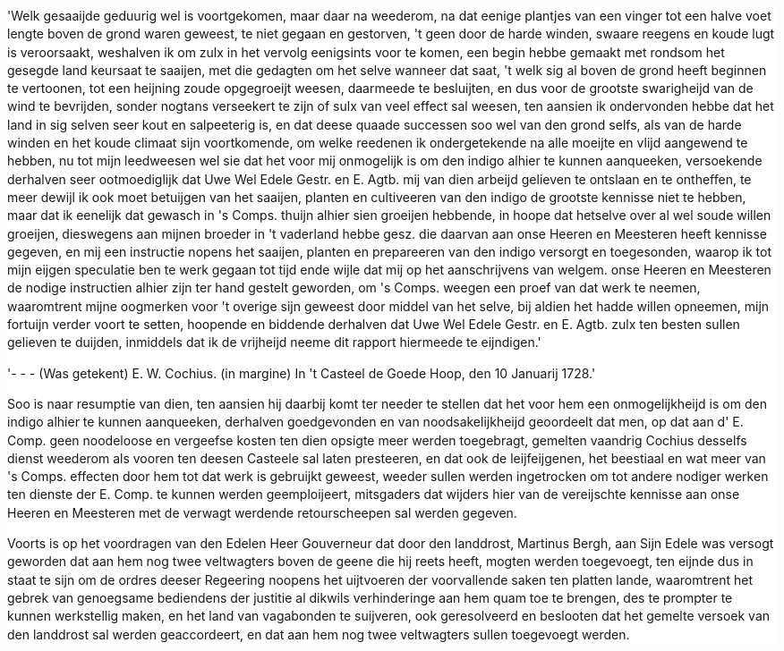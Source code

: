 'Welk gesaaijde geduurig wel is voortgekomen, maar daar na weederom, na dat eenige plantjes van een vinger tot een halve voet lengte boven de grond waren geweest, te niet gegaan en gestorven, 't geen door de harde winden, swaare reegens en koude lugt is veroorsaakt, weshalven ik om zulx in het vervolg eenigsints voor te komen, een begin hebbe gemaakt met rondsom het gesegde land keursaat te saaijen, met die gedagten om het selve wanneer dat saat, 't welk sig al boven de grond heeft beginnen te vertoonen, tot een heijning zoude opgegroeijt weesen, daarmeede te besluijten, en dus voor de grootste swarigheijd van de wind te bevrijden, sonder nogtans verseekert te zijn of sulx van veel effect sal weesen, ten aansien ik ondervonden hebbe dat het land in sig selven seer kout en salpeeterig is, en dat deese quaade successen soo wel van den grond selfs, als van de harde winden en het koude climaat sijn voortkomende, om welke reedenen ik ondergetekende na alle moeijte en vlijd aangewend te hebben, nu tot mijn leedweesen wel sie dat het voor mij onmogelijk is om den indigo alhier te kunnen aanqueeken, versoekende derhalven seer ootmoediglijk dat Uwe Wel Edele Gestr. en E. Agtb. mij van dien arbeijd gelieven te ontslaan en te ontheffen, te meer dewijl ik ook moet betuijgen van het saaijen, planten en cultiveeren van den indigo de grootste kennisse niet te hebben, maar dat ik eenelijk dat gewasch in 's Comps. thuijn alhier sien groeijen hebbende, in hoope dat hetselve over al wel soude willen groeijen, dieswegens aan mijnen broeder in 't vaderland hebbe gesz. die daarvan aan onse Heeren en Meesteren heeft kennisse gegeven, en mij een instructie nopens het saaijen, planten en prepareeren van den indigo versorgt en toegesonden, waarop ik tot mijn eijgen speculatie ben te werk gegaan tot tijd ende wijle dat mij op het aanschrijvens van welgem. onse Heeren en Meesteren de nodige instructien alhier zijn ter hand gestelt geworden, om 's Comps. weegen een proef van dat werk te neemen, waaromtrent mijne oogmerken voor 't overige sijn geweest door middel van het selve, bij aldien het hadde willen opneemen, mijn fortuijn verder voort te setten, hoopende en biddende derhalven dat Uwe Wel Edele Gestr. en E. Agtb. zulx ten besten sullen gelieven te duijden, inmiddels dat ik de vrijheijd neeme dit rapport hiermeede te eijndigen.'

'- - - (Was getekent) E. W. Cochius. (in margine) In 't Casteel de Goede Hoop, den 10 Januarij 1728.'

Soo is naar resumptie van dien, ten aansien hij daarbij komt ter needer te stellen dat het voor hem een onmogelijkheijd is om den indigo alhier te kunnen aanqueeken, derhalven goedgevonden en van noodsakelijkheijd geoordeelt dat men, op dat aan d' E. Comp. geen noodeloose en vergeefse kosten ten dien opsigte meer werden toegebragt, gemelten vaandrig Cochius desselfs dienst weederom als vooren ten deesen Casteele sal laten presteeren, en dat ook de leijfeijgenen, het beestiaal en wat meer van 's Comps. effecten door hem tot dat werk is gebruijkt geweest, weeder sullen werden ingetrocken om tot andere nodiger werken ten dienste der E. Comp. te kunnen werden geemploijeert, mitsgaders dat wijders hier van de vereijschte kennisse aan onse Heeren en Meesteren met de verwagt werdende retourscheepen sal werden gegeven.

Voorts is op het voordragen van den Edelen Heer Gouverneur dat door den landdrost, Martinus Bergh, aan Sijn Edele was versogt geworden dat aan hem nog twee veltwagters boven de geene die hij reets heeft, mogten werden toegevoegt, ten eijnde dus in staat te sijn om de ordres deeser Regeering noopens het uijtvoeren der voorvallende saken ten platten lande, waaromtrent het gebrek van genoegsame bediendens der justitie al dikwils verhinderinge aan hem quam toe te brengen, des te prompter te kunnen werkstellig maken, en het land van vagabonden te suijveren, ook geresolveerd en beslooten dat het gemelte versoek van den landdrost sal werden geaccordeert, en dat aan hem nog twee veltwagters sullen toegevoegt werden.
